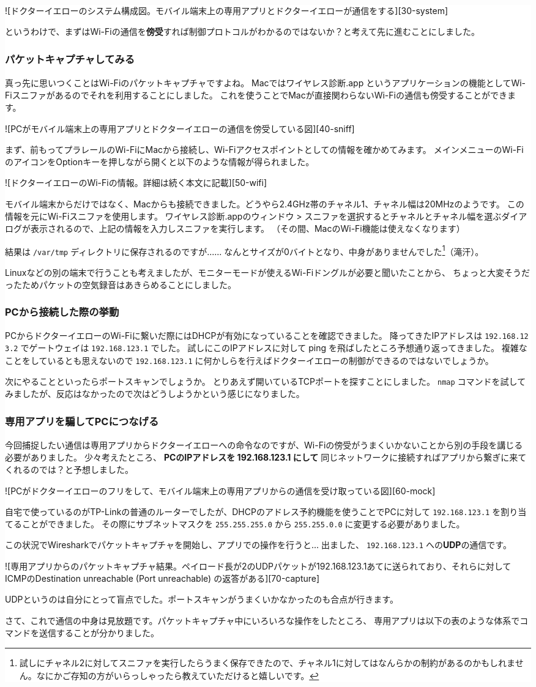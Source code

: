 ![ドクターイエローのシステム構成図。モバイル端末上の専用アプリとドクターイエローが通信をする][30-system]

というわけで、まずはWi-Fiの通信を**傍受**すれば制御プロトコルがわかるのではないか？と考えて先に進むことにしました。

### パケットキャプチャしてみる
真っ先に思いつくことはWi-Fiのパケットキャプチャですよね。
Macではワイヤレス診断.app というアプリケーションの機能としてWi-Fiスニファがあるのでそれを利用することにしました。
これを使うことでMacが直接関わらないWi-Fiの通信も傍受することができます。

![PCがモバイル端末上の専用アプリとドクターイエローの通信を傍受している図][40-sniff]

まず、前もってプラレールのWi-FiにMacから接続し、Wi-Fiアクセスポイントとしての情報を確かめてみます。
メインメニューのWi-FiのアイコンをOptionキーを押しながら開くと以下のような情報が得られました。

![ドクターイエローのWi-Fiの情報。詳細は続く本文に記載][50-wifi]

モバイル端末からだけではなく、Macからも接続できました。どうやら2.4GHz帯のチャネル1、チャネル幅は20MHzのようです。
この情報を元にWi-Fiスニファを使用します。
ワイヤレス診断.appのウィンドウ > スニファを選択するとチャネルとチャネル幅を選ぶダイアログが表示されるので、上記の情報を入力しスニファを実行します。
（その間、MacのWi-Fi機能は使えなくなります）

結果は `/var/tmp` ディレクトリに保存されるのですが...... なんとサイズが0バイトとなり、中身がありませんでした[^sniffer]（滝汗）。

[^sniffer]: 試しにチャネル2に対してスニファを実行したらうまく保存できたので、チャネル1に対してはなんらかの制約があるのかもしれません。なにかご存知の方がいらっしゃったら教えていただけると嬉しいです。

Linuxなどの別の端末で行うことも考えましたが、モニターモードが使えるWi-Fiドングルが必要と聞いたことから、
ちょっと大変そうだったためパケットの空気録音はあきらめることにしました。

### PCから接続した際の挙動
PCからドクターイエローのWi-Fiに繋いだ際にはDHCPが有効になっていることを確認できました。
降ってきたIPアドレスは `192.168.123.2` でゲートウェイは `192.168.123.1` でした。
試しにこのIPアドレスに対して ping を飛ばしたところ予想通り返ってきました。
複雑なことをしているとも思えないので `192.168.123.1` に何かしらを行えばドクターイエローの制御ができるのではないでしょうか。

次にやることといったらポートスキャンでしょうか。
とりあえず開いているTCPポートを探すことにしました。
`nmap` コマンドを試してみましたが、反応はなかったので次はどうしようかという感じになりました。

### 専用アプリを騙してPCにつなげる
今回捕捉したい通信は専用アプリからドクターイエローへの命令なのですが、Wi-Fiの傍受がうまくいかないことから別の手段を講じる必要がありました。
少々考えたところ、 **PCのIPアドレスを 192.168.123.1 にして** 同じネットワークに接続すればアプリから繋ぎに来てくれるのでは？と予想しました。

![PCがドクターイエローのフリをして、モバイル端末上の専用アプリからの通信を受け取っている図][60-mock]

自宅で使っているのがTP-Linkの普通のルーターでしたが、DHCPのアドレス予約機能を使うことでPCに対して `192.168.123.1` を割り当てることができました。
その際にサブネットマスクを `255.255.255.0` から `255.255.0.0` に変更する必要がありました。

この状況でWiresharkでパケットキャプチャを開始し、アプリでの操作を行うと... 出ました、
`192.168.123.1` への**UDP**の通信です。

![専用アプリからのパケットキャプチャ結果。ペイロード長が2のUDPパケットが192.168.123.1あてに送られており、それらに対してICMPのDestination unreachable (Port unreachable) の返答がある][70-capture]

UDPというのは自分にとって盲点でした。ポートスキャンがうまくいかなかったのも合点が行きます。

さて、これで通信の中身は見放題です。パケットキャプチャ中にいろいろな操作をしたところ、
専用アプリは以下の表のような体系でコマンドを送信することが分かりました。


[^soi]: 実際にはSOF（フレームヘッダー）セグメントにどの量子化テーブルを使うかが、SOS（スキャンヘッダー）にどのハフマンテーブルを使うか、の指定があります。
[10-overview]: {{ "/assets/double-camera/10-overview.jpg" | absolute_url }}
[20-app]: {{ "/assets/double-camera/20-app.jpg" | absolute_url }}
[30-system]: {{ "/assets/double-camera/30-system.jpg" | absolute_url }}
[40-sniff]: {{ "/assets/double-camera/40-sniff.jpg" | absolute_url }}
[50-wifi]: {{ "/assets/double-camera/50-wifi.png" | absolute_url }}
[60-mock]: {{ "/assets/double-camera/60-mock.jpg" | absolute_url }}
[70-capture]: {{ "/assets/double-camera/70-capture.png" | absolute_url }}
[80-run]: {{ "/assets/double-camera/80-run.gif" | absolute_url }}
[90-blackframe]: {{ "/assets/double-camera/90-blackframe.png" | absolute_url }}
[110-format]: {{ "/assets/double-camera/110-format.jpg" | absolute_url }}
[120-pattern]: {{ "/assets/double-camera/120-pattern.png" | absolute_url }}
[125-dataonly]: {{ "/assets/double-camera/125-dataonly.jpg" | absolute_url }}
[130-broken]: {{ "/assets/double-camera/130-broken.jpg" | absolute_url }}
[140-quicktime]: {{ "/assets/double-camera/140-quicktime.png" | absolute_url }}
[150-mov-dump]: {{ "/assets/double-camera/150-mov-dump.png" | absolute_url }}
[160-result]: {{ "/assets/double-camera/160-result.jpg" | absolute_url }}
[170-glasses]: {{ "/assets/double-camera/170-glasses.jpg" | absolute_url }}
[180-golang]: {{ "/assets/double-camera/180-golang.jpg" | absolute_url }}